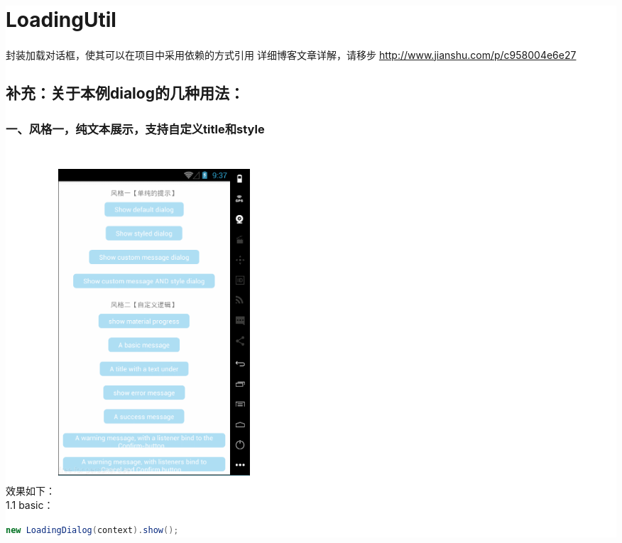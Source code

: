 # LoadingUtil
封装加载对话框，使其可以在项目中采用依赖的方式引用
详细博客文章详解，请移步 http://www.jianshu.com/p/c958004e6e27

## 补充：关于本例dialog的几种用法：
### 一、风格一，纯文本展示，支持自定义title和style
效果如下：
<img src="/screen/simple.gif" title="" width="270" height="486" /> <br>
1.1 basic：
```java
new LoadingDialog(context).show();
```
